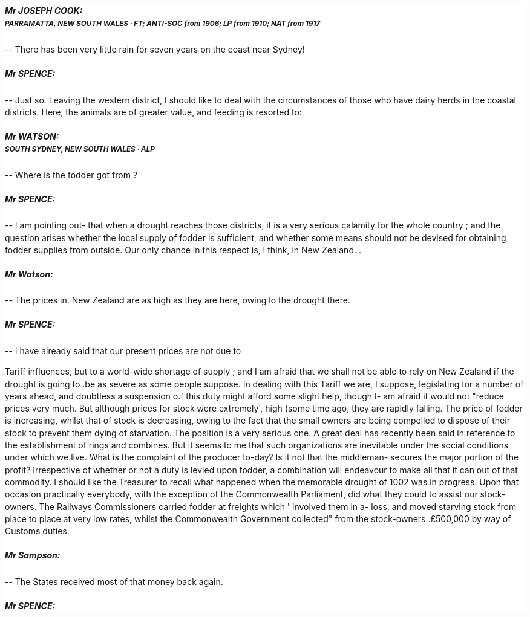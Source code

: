 ##### Mr JOSEPH COOK:<br><small class="text-muted">PARRAMATTA, NEW SOUTH WALES &middot; FT; ANTI-SOC from 1906; LP from 1910; NAT from 1917</small>

--  There has been very little rain for seven years on the coast near Sydney! 

##### Mr SPENCE:

-- Just so. Leaving the western district, I should like to deal with the circumstances of those who have dairy herds in the coastal districts. Here, the animals are of greater value, and feeding is resorted to: 

##### Mr WATSON:<br><small class="text-muted">SOUTH SYDNEY, NEW SOUTH WALES &middot; ALP</small>

--  Where is the fodder got from ? 

##### Mr SPENCE:

-- I am pointing out- that when a drought reaches those districts, it is a very serious calamity for the whole country ; and the question arises whether the local supply of fodder is sufficient, and whether some means should not be devised for obtaining fodder supplies from outside. Our only chance in this respect is, I think, in New Zealand. . 

##### Mr Watson:

--  The prices in. New Zealand are as high as they are here, owing lo the drought there. 

##### Mr SPENCE:

-- I have already said that our present prices are not due to 

Tariff influences, but to a world-wide shortage of supply ; and I am afraid that we shall not be able to rely on New Zealand if the drought is going to .be as severe as some people suppose. In dealing with this Tariff we are, I suppose, legislating tor a number of years ahead, and doubtless a suspension o.f this duty might afford some slight help, though I- am afraid it would not "reduce prices very much. But although prices for stock were extremely', high (some time ago, they are rapidly falling. The price of fodder is increasing, whilst that of stock is decreasing, owing to the fact that the small owners are being compelled to dispose of their stock to prevent them dying of starvation. The position is a very serious one. A great deal has recently been said in reference to the establishment of rings and combines. But it seems to me that such organizations are inevitable under the social conditions under which we live. What is the complaint of the producer to-day? Is it not that the middleman- secures the major portion of the profit? Irrespective of whether or not a duty is levied upon fodder, a combination will endeavour to make all that it can out of that commodity. I should like the Treasurer to recall what happened when the memorable drought of 1002 was in progress. Upon that occasion practically everybody, with the exception of the Commonwealth Parliament, did what they could to assist our stock-owners. The Railways Commissioners carried fodder at freights which ' involved them in a- loss, and moved starving stock from place to place at very low rates, whilst the Commonwealth Government collected" from the stock-owners .£500,000 by way of Customs duties. 

##### Mr Sampson:

--  The States received most of that money back again. 

##### Mr SPENCE:
